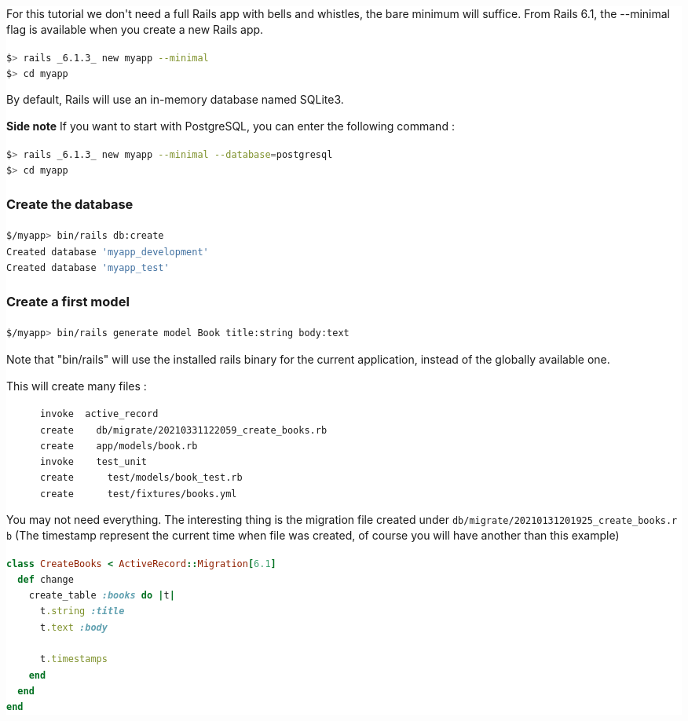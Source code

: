 For this tutorial we don't need a full Rails app with bells and whistles, the bare minimum will suffice. From Rails 6.1, the --minimal flag is available when you create a new Rails app.

```bash
$> rails _6.1.3_ new myapp --minimal
$> cd myapp
```
By default, Rails will use an in-memory database named SQLite3.

**Side note** If you want to start with PostgreSQL, you can enter the following command :

```bash
$> rails _6.1.3_ new myapp --minimal --database=postgresql
$> cd myapp
```

### Create the database

```bash
$/myapp> bin/rails db:create
Created database 'myapp_development'
Created database 'myapp_test'
```

### Create a first model

```bash
$/myapp> bin/rails generate model Book title:string body:text
```

Note that "bin/rails" will use the installed rails binary for the current application, instead of the globally available one.

This will create many files :

```
      invoke  active_record
      create    db/migrate/20210331122059_create_books.rb
      create    app/models/book.rb
      invoke    test_unit
      create      test/models/book_test.rb
      create      test/fixtures/books.yml
```

You may not need everything. The interesting thing is the migration file created under `db/migrate/20210131201925_create_books.rb` (The timestamp represent the current time when file was created, of course you will have another than this example)

```ruby
class CreateBooks < ActiveRecord::Migration[6.1]
  def change
    create_table :books do |t|
      t.string :title
      t.text :body

      t.timestamps
    end
  end
end
```
